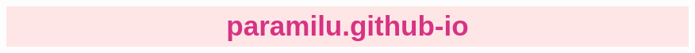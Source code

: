 # paramilu.github-io
<html lang="es">
<head>
    <meta charset="UTF-8">
    <meta name="viewport" content="width=device-width, initial-scale=1.0">
    <title>¿Quieres ser mi San Valentín?</title>
    <style>
        body {
            font-family: Arial, sans-serif;
            text-align: center;
            background-color: #ffe6e6;
            color: #d63384;
            margin: 0;
            padding: 20px;
        }
        .container {
            margin-top: 50px;
        }
        h1 {
            font-size: 2.5em;
        }
        p {
            font-size: 1.3em;
        }
        .buttons {
            margin-top: 20px;
        }
        button {
            font-size: 1.2em;
            padding: 10px 20px;
            margin: 10px;
            border: none;
            border-radius: 10px;
            cursor: pointer;
            transition: 0.3s;
        }
        .yes {
            background-color: #ff4081;
            color: white;
        }
        .no {
            background-color: #888;
            color: white;
        }
        .yes:hover {
            background-color: #e91e63;
        }
        .no:hover {
            background-color: #666;
        }
        #heart {
            font-size: 50px;
            animation: heartbeat 1.5s infinite;
        }
        @keyframes heartbeat {
            0% { transform: scale(1); }
            50% { transform: scale(1.2); }
            100% { transform: scale(1); }
        }
    </style>
</head>
<body>
